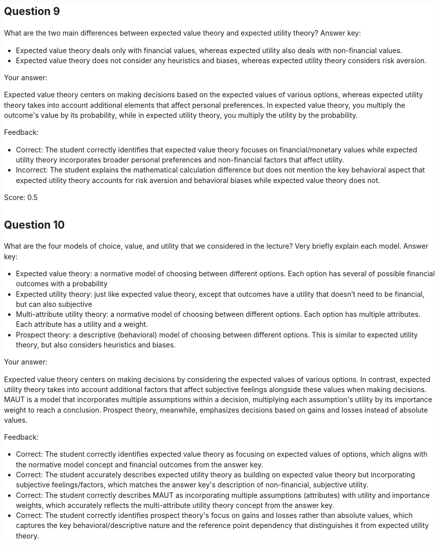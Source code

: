 ## Question 9
            
What are the two main differences between expected value theory and expected utility theory?
Answer key:

- Expected value theory deals only with financial values, whereas expected utility also deals with non-financial values.
- Expected value theory does not consider any heuristics and biases, whereas expected utility theory considers risk aversion.

Your answer:

Expected value theory centers on making decisions based on the expected values of various options, whereas expected utility theory takes into account additional elements that affect personal preferences. In expected value theory, you multiply the outcome's value by its probability, while in expected utility theory, you multiply the utility by the probability.

Feedback:

- Correct: The student correctly identifies that expected value theory focuses on financial/monetary values while expected utility theory incorporates broader personal preferences and non-financial factors that affect utility.
- Incorrect: The student explains the mathematical calculation difference but does not mention the key behavioral aspect that expected utility theory accounts for risk aversion and behavioral biases while expected value theory does not.

Score: 0.5

## Question 10
            
What are the four models of choice, value, and utility that we considered in the lecture? Very briefly explain each model.
Answer key:

- Expected value theory: a normative model of choosing between different options. Each option has several of possible financial outcomes with a probability
- Expected utility theory: just like expected value theory, except that outcomes have a utility that doesn’t need to be financial, but can also subjective
- Multi-attribute utility theory: a normative model of choosing between different options. Each option has multiple attributes. Each attribute has a utility and a weight.
- Prospect theory: a descriptive (behavioral) model of choosing between different options. This is similar to expected utility theory, but also considers heuristics and biases.

Your answer:

Expected value theory centers on making decisions by considering the expected values of various options. In contrast, expected utility theory takes into account additional factors that affect subjective feelings alongside these values when making decisions. MAUT is a model that incorporates multiple assumptions within a decision, multiplying each assumption's utility by its importance weight to reach a conclusion. Prospect theory, meanwhile, emphasizes decisions based on gains and losses instead of absolute values.

Feedback:

- Correct: The student correctly identifies expected value theory as focusing on expected values of options, which aligns with the normative model concept and financial outcomes from the answer key.
- Correct: The student accurately describes expected utility theory as building on expected value theory but incorporating subjective feelings/factors, which matches the answer key's description of non-financial, subjective utility.
- Correct: The student correctly describes MAUT as incorporating multiple assumptions (attributes) with utility and importance weights, which accurately reflects the multi-attribute utility theory concept from the answer key.
- Correct: The student correctly identifies prospect theory's focus on gains and losses rather than absolute values, which captures the key behavioral/descriptive nature and the reference point dependency that distinguishes it from expected utility theory.
